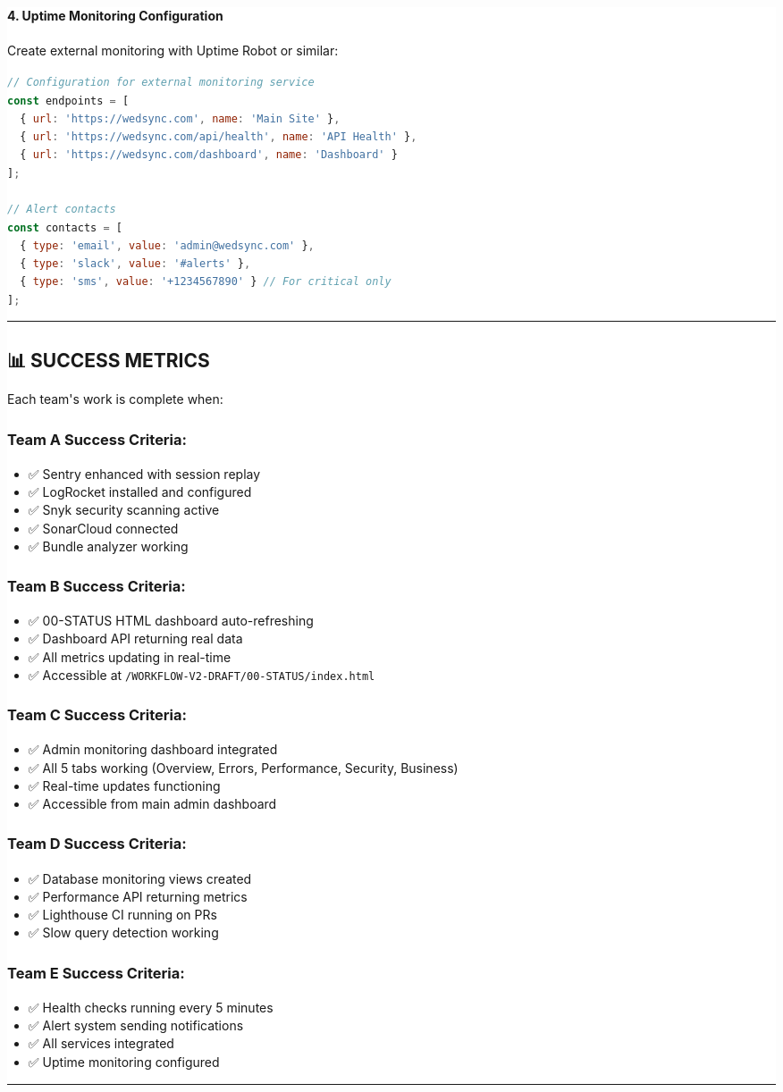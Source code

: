 #### 4. Uptime Monitoring Configuration

Create external monitoring with Uptime Robot or similar:
```javascript
// Configuration for external monitoring service
const endpoints = [
  { url: 'https://wedsync.com', name: 'Main Site' },
  { url: 'https://wedsync.com/api/health', name: 'API Health' },
  { url: 'https://wedsync.com/dashboard', name: 'Dashboard' }
];

// Alert contacts
const contacts = [
  { type: 'email', value: 'admin@wedsync.com' },
  { type: 'slack', value: '#alerts' },
  { type: 'sms', value: '+1234567890' } // For critical only
];
```

---

## 📊 SUCCESS METRICS

Each team's work is complete when:

### Team A Success Criteria:
- ✅ Sentry enhanced with session replay
- ✅ LogRocket installed and configured
- ✅ Snyk security scanning active
- ✅ SonarCloud connected
- ✅ Bundle analyzer working

### Team B Success Criteria:
- ✅ 00-STATUS HTML dashboard auto-refreshing
- ✅ Dashboard API returning real data
- ✅ All metrics updating in real-time
- ✅ Accessible at `/WORKFLOW-V2-DRAFT/00-STATUS/index.html`

### Team C Success Criteria:
- ✅ Admin monitoring dashboard integrated
- ✅ All 5 tabs working (Overview, Errors, Performance, Security, Business)
- ✅ Real-time updates functioning
- ✅ Accessible from main admin dashboard

### Team D Success Criteria:
- ✅ Database monitoring views created
- ✅ Performance API returning metrics
- ✅ Lighthouse CI running on PRs
- ✅ Slow query detection working

### Team E Success Criteria:
- ✅ Health checks running every 5 minutes
- ✅ Alert system sending notifications
- ✅ All services integrated
- ✅ Uptime monitoring configured

---